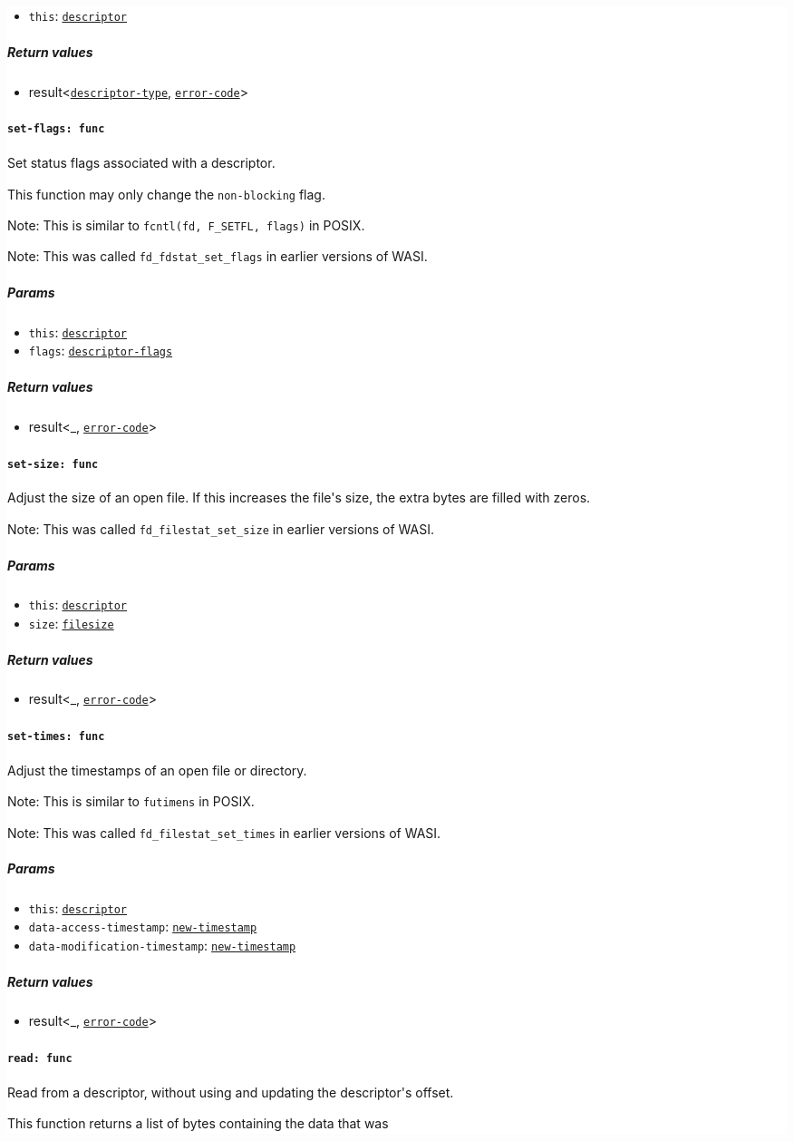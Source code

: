 <ul>
<li><a name="get_type.this"><code>this</code></a>: <a href="#descriptor"><a href="#descriptor"><code>descriptor</code></a></a></li>
</ul>
<h5>Return values</h5>
<ul>
<li><a name="get_type.0"></a> result&lt;<a href="#descriptor_type"><a href="#descriptor_type"><code>descriptor-type</code></a></a>, <a href="#error_code"><a href="#error_code"><code>error-code</code></a></a>&gt;</li>
</ul>
<h4><a name="set_flags"><code>set-flags: func</code></a></h4>
<p>Set status flags associated with a descriptor.</p>
<p>This function may only change the <code>non-blocking</code> flag.</p>
<p>Note: This is similar to <code>fcntl(fd, F_SETFL, flags)</code> in POSIX.</p>
<p>Note: This was called <code>fd_fdstat_set_flags</code> in earlier versions of WASI.</p>
<h5>Params</h5>
<ul>
<li><a name="set_flags.this"><code>this</code></a>: <a href="#descriptor"><a href="#descriptor"><code>descriptor</code></a></a></li>
<li><a name="set_flags.flags"><code>flags</code></a>: <a href="#descriptor_flags"><a href="#descriptor_flags"><code>descriptor-flags</code></a></a></li>
</ul>
<h5>Return values</h5>
<ul>
<li><a name="set_flags.0"></a> result&lt;_, <a href="#error_code"><a href="#error_code"><code>error-code</code></a></a>&gt;</li>
</ul>
<h4><a name="set_size"><code>set-size: func</code></a></h4>
<p>Adjust the size of an open file. If this increases the file's size, the
extra bytes are filled with zeros.</p>
<p>Note: This was called <code>fd_filestat_set_size</code> in earlier versions of WASI.</p>
<h5>Params</h5>
<ul>
<li><a name="set_size.this"><code>this</code></a>: <a href="#descriptor"><a href="#descriptor"><code>descriptor</code></a></a></li>
<li><a name="set_size.size"><code>size</code></a>: <a href="#filesize"><a href="#filesize"><code>filesize</code></a></a></li>
</ul>
<h5>Return values</h5>
<ul>
<li><a name="set_size.0"></a> result&lt;_, <a href="#error_code"><a href="#error_code"><code>error-code</code></a></a>&gt;</li>
</ul>
<h4><a name="set_times"><code>set-times: func</code></a></h4>
<p>Adjust the timestamps of an open file or directory.</p>
<p>Note: This is similar to <code>futimens</code> in POSIX.</p>
<p>Note: This was called <code>fd_filestat_set_times</code> in earlier versions of WASI.</p>
<h5>Params</h5>
<ul>
<li><a name="set_times.this"><code>this</code></a>: <a href="#descriptor"><a href="#descriptor"><code>descriptor</code></a></a></li>
<li><a name="set_times.data_access_timestamp"><code>data-access-timestamp</code></a>: <a href="#new_timestamp"><a href="#new_timestamp"><code>new-timestamp</code></a></a></li>
<li><a name="set_times.data_modification_timestamp"><code>data-modification-timestamp</code></a>: <a href="#new_timestamp"><a href="#new_timestamp"><code>new-timestamp</code></a></a></li>
</ul>
<h5>Return values</h5>
<ul>
<li><a name="set_times.0"></a> result&lt;_, <a href="#error_code"><a href="#error_code"><code>error-code</code></a></a>&gt;</li>
</ul>
<h4><a name="read"><code>read: func</code></a></h4>
<p>Read from a descriptor, without using and updating the descriptor's offset.</p>
<p>This function returns a list of bytes containing the data that was
